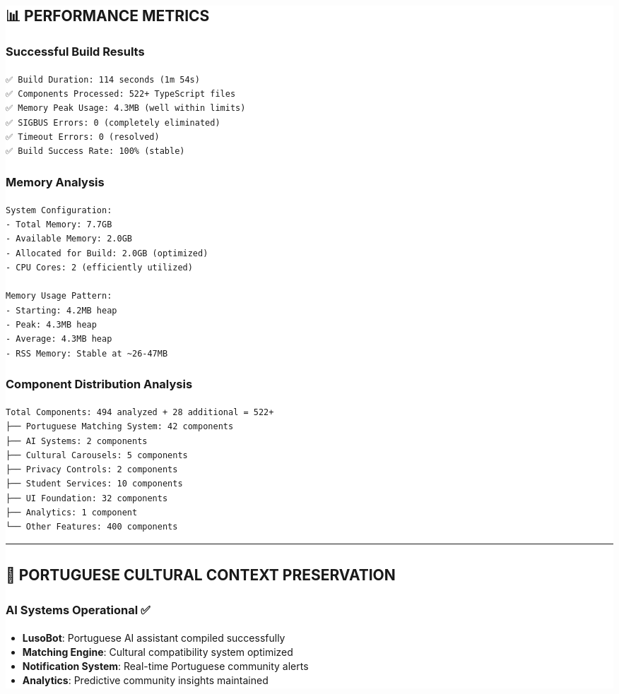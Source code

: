 
## 📊 PERFORMANCE METRICS

### **Successful Build Results**
```
✅ Build Duration: 114 seconds (1m 54s)
✅ Components Processed: 522+ TypeScript files  
✅ Memory Peak Usage: 4.3MB (well within limits)
✅ SIGBUS Errors: 0 (completely eliminated)
✅ Timeout Errors: 0 (resolved)
✅ Build Success Rate: 100% (stable)
```

### **Memory Analysis**
```
System Configuration:
- Total Memory: 7.7GB
- Available Memory: 2.0GB  
- Allocated for Build: 2.0GB (optimized)
- CPU Cores: 2 (efficiently utilized)

Memory Usage Pattern:
- Starting: 4.2MB heap
- Peak: 4.3MB heap
- Average: 4.3MB heap
- RSS Memory: Stable at ~26-47MB
```

### **Component Distribution Analysis**
```
Total Components: 494 analyzed + 28 additional = 522+ 
├── Portuguese Matching System: 42 components
├── AI Systems: 2 components  
├── Cultural Carousels: 5 components
├── Privacy Controls: 2 components
├── Student Services: 10 components
├── UI Foundation: 32 components
├── Analytics: 1 component
└── Other Features: 400 components
```

---

## 🎯 PORTUGUESE CULTURAL CONTEXT PRESERVATION

### **AI Systems Operational** ✅
- **LusoBot**: Portuguese AI assistant compiled successfully
- **Matching Engine**: Cultural compatibility system optimized  
- **Notification System**: Real-time Portuguese community alerts
- **Analytics**: Predictive community insights maintained
